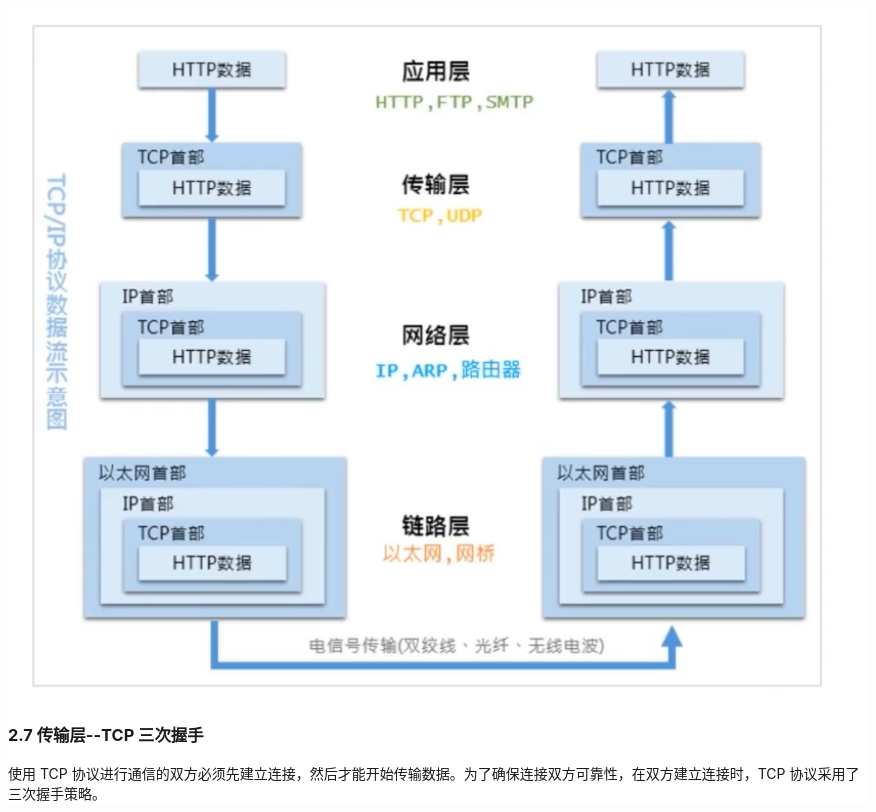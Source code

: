 ![HTTP数据传输过程](./4-HTTP数据传输过程.png)

### 2.7 传输层--TCP 三次握手

使用 TCP 协议进行通信的双方必须先建立连接，然后才能开始传输数据。为了确保连接双方可靠性，在双方建立连接时，TCP 协议采用了三次握手策略。
